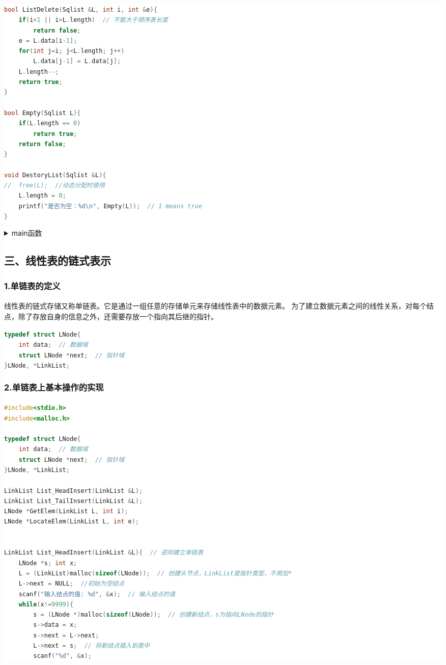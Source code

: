 ```c
bool ListDelete(Sqlist &L, int i, int &e){
	if(i<1 || i>L.length)  // 不能大于顺序表长度 
	    return false;
	e = L.data[i-1];
	for(int j=i; j<L.length; j++)
	    L.data[j-1] = L.data[j];
	L.length--;
	return true; 
}

bool Empty(Sqlist L){
	if(L.length == 0)
	    return true;
	return false; 
}

void DestoryList(Sqlist &L){
//	free(L);  //动态分配时使用
    L.length = 0;
    printf("是否为空：%d\n", Empty(L));  // 1 means true
}
```
<details><summary>main函数</summary></details>

## 三、线性表的链式表示
### 1.单链表的定义
线性表的链式存储又称单链表。它是通过一组任意的存储单元来存储线性表中的数据元素。
为了建立数据元素之间的线性关系，对每个结点，除了存放自身的信息之外，还需要存放一个指向其后继的指针。
```c
typedef struct LNode{
	int data;  // 数据域 
	struct LNode *next;  // 指针域 
}LNode, *LinkList;
```

### 2.单链表上基本操作的实现
```c
#include<stdio.h>
#include<malloc.h>

typedef struct LNode{
	int data;  // 数据域 
	struct LNode *next;  // 指针域 
}LNode, *LinkList;

LinkList List_HeadInsert(LinkList &L);
LinkList List_TailInsert(LinkList &L);
LNode *GetElem(LinkList L, int i);
LNode *LocateElem(LinkList L, int e);


LinkList List_HeadInsert(LinkList &L){  // 逆向建立单链表 
	LNode *s; int x;
	L = (LinkList)malloc(sizeof(LNode));  // 创建头节点，LinkList是指针类型，不用加*
	L->next = NULL;  //初始为空结点
	scanf("输入结点的值: %d", &x);  // 输入结点的值 
	while(x!=9999){
		s = (LNode *)malloc(sizeof(LNode));  // 创建新结点，s为指向LNode的指针 
		s->data = x;  
		s->next = L->next;
		L->next = s;  // 将新结点插入到表中
		scanf("%d", &x);
```